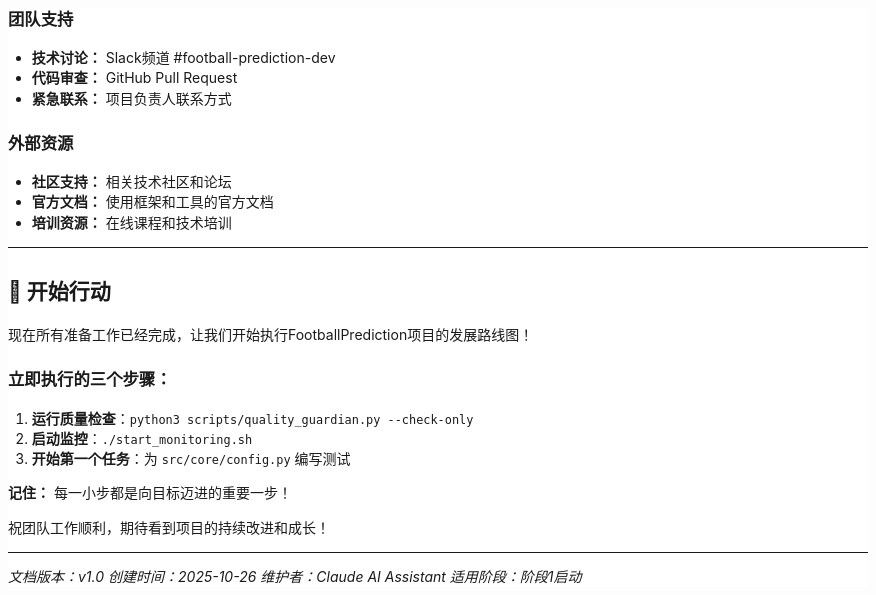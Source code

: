 ### 团队支持
- **技术讨论：** Slack频道 #football-prediction-dev
- **代码审查：** GitHub Pull Request
- **紧急联系：** 项目负责人联系方式

### 外部资源
- **社区支持：** 相关技术社区和论坛
- **官方文档：** 使用框架和工具的官方文档
- **培训资源：** 在线课程和技术培训

---

## 🎉 开始行动

现在所有准备工作已经完成，让我们开始执行FootballPrediction项目的发展路线图！

### 立即执行的三个步骤：
1. **运行质量检查**：`python3 scripts/quality_guardian.py --check-only`
2. **启动监控**：`./start_monitoring.sh`
3. **开始第一个任务**：为 `src/core/config.py` 编写测试

**记住：** 每一小步都是向目标迈进的重要一步！

祝团队工作顺利，期待看到项目的持续改进和成长！

---

*文档版本：v1.0*
*创建时间：2025-10-26*
*维护者：Claude AI Assistant*
*适用阶段：阶段1启动*